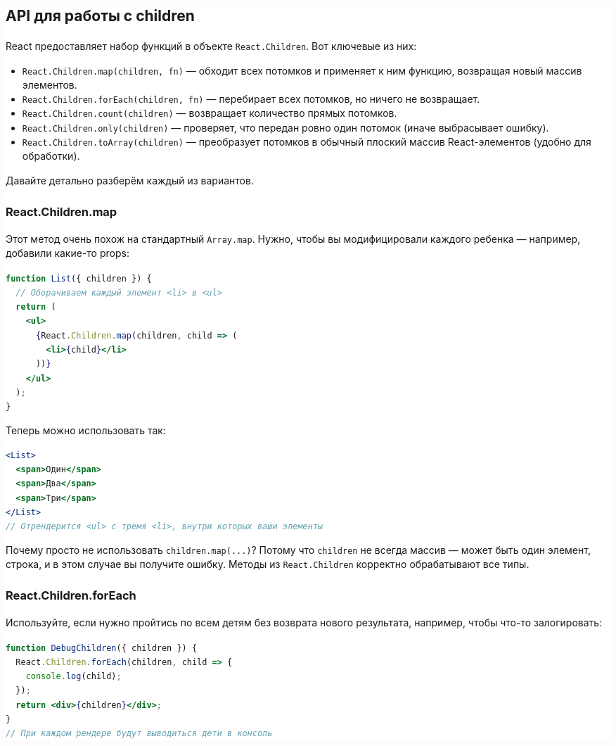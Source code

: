 ## API для работы с children

React предоставляет набор функций в объекте `React.Children`. Вот ключевые из них:

- `React.Children.map(children, fn)` — обходит всех потомков и применяет к ним функцию, возвращая новый массив элементов.
- `React.Children.forEach(children, fn)` — перебирает всех потомков, но ничего не возвращает.
- `React.Children.count(children)` — возвращает количество прямых потомков.
- `React.Children.only(children)` — проверяет, что передан ровно один потомок (иначе выбрасывает ошибку).
- `React.Children.toArray(children)` — преобразует потомков в обычный плоский массив React-элементов (удобно для обработки).

Давайте детально разберём каждый из вариантов.

### React.Children.map

Этот метод очень похож на стандартный `Array.map`. Нужно, чтобы вы модифицировали каждого ребенка — например, добавили какие-то props:

```jsx
function List({ children }) {
  // Оборачиваем каждый элемент <li> в <ul>
  return (
    <ul>
      {React.Children.map(children, child => (
        <li>{child}</li>
      ))}
    </ul>
  );
}
```

Теперь можно использовать так:

```jsx
<List>
  <span>Один</span>
  <span>Два</span>
  <span>Три</span>
</List>
// Отрендерится <ul> с тремя <li>, внутри которых ваши элементы
```

Почему просто не использовать `children.map(...)`? Потому что `children` не всегда массив — может быть один элемент, строка, и в этом случае вы получите ошибку. Методы из `React.Children` корректно обрабатывают все типы.

### React.Children.forEach

Используйте, если нужно пройтись по всем детям без возврата нового результата, например, чтобы что-то залогировать:

```jsx
function DebugChildren({ children }) {
  React.Children.forEach(children, child => {
    console.log(child);
  });
  return <div>{children}</div>;
}
// При каждом рендере будут выводиться дети в консоль
```
